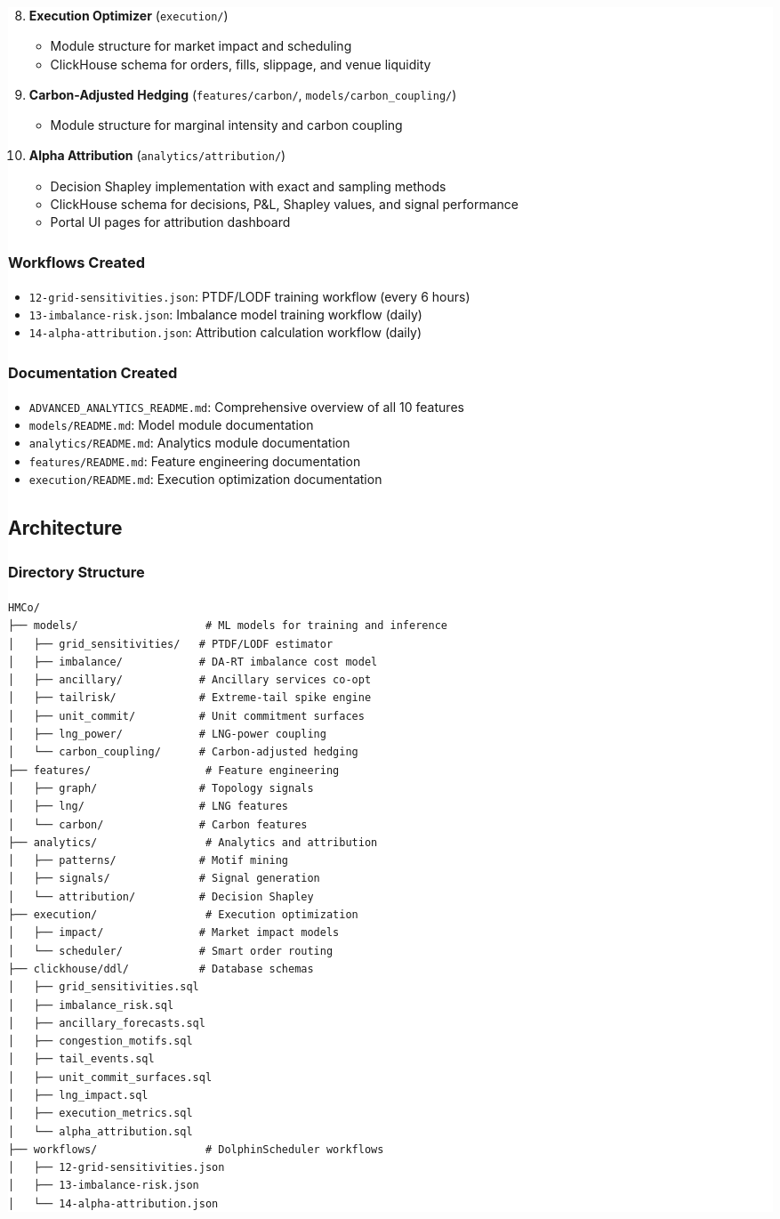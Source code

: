8. **Execution Optimizer** (`execution/`)
   - Module structure for market impact and scheduling
   - ClickHouse schema for orders, fills, slippage, and venue liquidity

9. **Carbon-Adjusted Hedging** (`features/carbon/`, `models/carbon_coupling/`)
   - Module structure for marginal intensity and carbon coupling

10. **Alpha Attribution** (`analytics/attribution/`)
    - Decision Shapley implementation with exact and sampling methods
    - ClickHouse schema for decisions, P&L, Shapley values, and signal performance
    - Portal UI pages for attribution dashboard

### Workflows Created

- `12-grid-sensitivities.json`: PTDF/LODF training workflow (every 6 hours)
- `13-imbalance-risk.json`: Imbalance model training workflow (daily)
- `14-alpha-attribution.json`: Attribution calculation workflow (daily)

### Documentation Created

- `ADVANCED_ANALYTICS_README.md`: Comprehensive overview of all 10 features
- `models/README.md`: Model module documentation
- `analytics/README.md`: Analytics module documentation
- `features/README.md`: Feature engineering documentation
- `execution/README.md`: Execution optimization documentation

## Architecture

### Directory Structure
```
HMCo/
├── models/                    # ML models for training and inference
│   ├── grid_sensitivities/   # PTDF/LODF estimator
│   ├── imbalance/            # DA-RT imbalance cost model
│   ├── ancillary/            # Ancillary services co-opt
│   ├── tailrisk/             # Extreme-tail spike engine
│   ├── unit_commit/          # Unit commitment surfaces
│   ├── lng_power/            # LNG-power coupling
│   └── carbon_coupling/      # Carbon-adjusted hedging
├── features/                  # Feature engineering
│   ├── graph/                # Topology signals
│   ├── lng/                  # LNG features
│   └── carbon/               # Carbon features
├── analytics/                 # Analytics and attribution
│   ├── patterns/             # Motif mining
│   ├── signals/              # Signal generation
│   └── attribution/          # Decision Shapley
├── execution/                 # Execution optimization
│   ├── impact/               # Market impact models
│   └── scheduler/            # Smart order routing
├── clickhouse/ddl/           # Database schemas
│   ├── grid_sensitivities.sql
│   ├── imbalance_risk.sql
│   ├── ancillary_forecasts.sql
│   ├── congestion_motifs.sql
│   ├── tail_events.sql
│   ├── unit_commit_surfaces.sql
│   ├── lng_impact.sql
│   ├── execution_metrics.sql
│   └── alpha_attribution.sql
├── workflows/                 # DolphinScheduler workflows
│   ├── 12-grid-sensitivities.json
│   ├── 13-imbalance-risk.json
│   └── 14-alpha-attribution.json
```